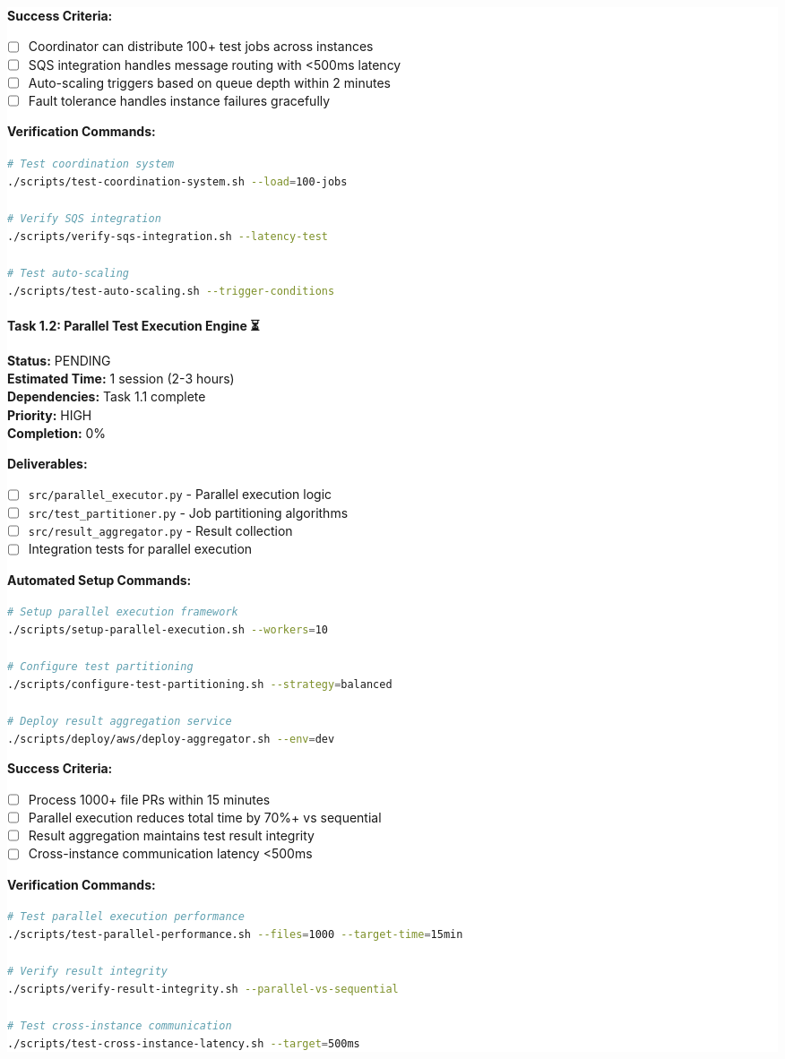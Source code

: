**Success Criteria:**
- [ ] Coordinator can distribute 100+ test jobs across instances
- [ ] SQS integration handles message routing with <500ms latency
- [ ] Auto-scaling triggers based on queue depth within 2 minutes
- [ ] Fault tolerance handles instance failures gracefully

**Verification Commands:**
```bash
# Test coordination system
./scripts/test-coordination-system.sh --load=100-jobs

# Verify SQS integration
./scripts/verify-sqs-integration.sh --latency-test

# Test auto-scaling
./scripts/test-auto-scaling.sh --trigger-conditions
```

#### Task 1.2: Parallel Test Execution Engine ⏳
**Status:** PENDING  
**Estimated Time:** 1 session (2-3 hours)  
**Dependencies:** Task 1.1 complete  
**Priority:** HIGH  
**Completion:** 0%

**Deliverables:**
- [ ] `src/parallel_executor.py` - Parallel execution logic
- [ ] `src/test_partitioner.py` - Job partitioning algorithms
- [ ] `src/result_aggregator.py` - Result collection
- [ ] Integration tests for parallel execution

**Automated Setup Commands:**
```bash
# Setup parallel execution framework
./scripts/setup-parallel-execution.sh --workers=10

# Configure test partitioning
./scripts/configure-test-partitioning.sh --strategy=balanced

# Deploy result aggregation service
./scripts/deploy/aws/deploy-aggregator.sh --env=dev
```

**Success Criteria:**
- [ ] Process 1000+ file PRs within 15 minutes
- [ ] Parallel execution reduces total time by 70%+ vs sequential
- [ ] Result aggregation maintains test result integrity
- [ ] Cross-instance communication latency <500ms

**Verification Commands:**
```bash
# Test parallel execution performance
./scripts/test-parallel-performance.sh --files=1000 --target-time=15min

# Verify result integrity
./scripts/verify-result-integrity.sh --parallel-vs-sequential

# Test cross-instance communication
./scripts/test-cross-instance-latency.sh --target=500ms
```
